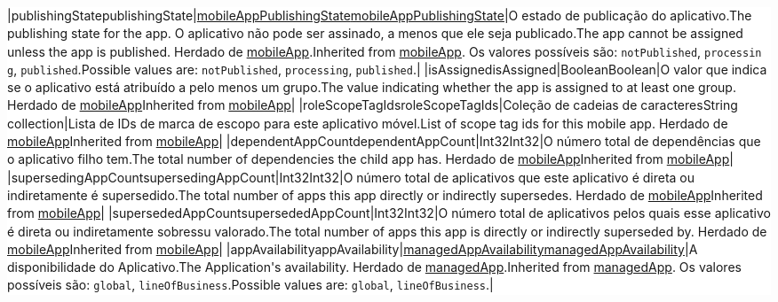 |<span data-ttu-id="934ed-188">publishingState</span><span class="sxs-lookup"><span data-stu-id="934ed-188">publishingState</span></span>|[<span data-ttu-id="934ed-189">mobileAppPublishingState</span><span class="sxs-lookup"><span data-stu-id="934ed-189">mobileAppPublishingState</span></span>](../resources/intune-apps-mobileapppublishingstate.md)|<span data-ttu-id="934ed-190">O estado de publicação do aplicativo.</span><span class="sxs-lookup"><span data-stu-id="934ed-190">The publishing state for the app.</span></span> <span data-ttu-id="934ed-191">O aplicativo não pode ser assinado, a menos que ele seja publicado.</span><span class="sxs-lookup"><span data-stu-id="934ed-191">The app cannot be assigned unless the app is published.</span></span> <span data-ttu-id="934ed-192">Herdado de [mobileApp](../resources/intune-shared-mobileapp.md).</span><span class="sxs-lookup"><span data-stu-id="934ed-192">Inherited from [mobileApp](../resources/intune-shared-mobileapp.md).</span></span> <span data-ttu-id="934ed-193">Os valores possíveis são: `notPublished`, `processing`, `published`.</span><span class="sxs-lookup"><span data-stu-id="934ed-193">Possible values are: `notPublished`, `processing`, `published`.</span></span>|
|<span data-ttu-id="934ed-194">isAssigned</span><span class="sxs-lookup"><span data-stu-id="934ed-194">isAssigned</span></span>|<span data-ttu-id="934ed-195">Boolean</span><span class="sxs-lookup"><span data-stu-id="934ed-195">Boolean</span></span>|<span data-ttu-id="934ed-196">O valor que indica se o aplicativo está atribuído a pelo menos um grupo.</span><span class="sxs-lookup"><span data-stu-id="934ed-196">The value indicating whether the app is assigned to at least one group.</span></span> <span data-ttu-id="934ed-197">Herdado de [mobileApp](../resources/intune-shared-mobileapp.md)</span><span class="sxs-lookup"><span data-stu-id="934ed-197">Inherited from [mobileApp](../resources/intune-shared-mobileapp.md)</span></span>|
|<span data-ttu-id="934ed-198">roleScopeTagIds</span><span class="sxs-lookup"><span data-stu-id="934ed-198">roleScopeTagIds</span></span>|<span data-ttu-id="934ed-199">Coleção de cadeias de caracteres</span><span class="sxs-lookup"><span data-stu-id="934ed-199">String collection</span></span>|<span data-ttu-id="934ed-200">Lista de IDs de marca de escopo para este aplicativo móvel.</span><span class="sxs-lookup"><span data-stu-id="934ed-200">List of scope tag ids for this mobile app.</span></span> <span data-ttu-id="934ed-201">Herdado de [mobileApp](../resources/intune-shared-mobileapp.md)</span><span class="sxs-lookup"><span data-stu-id="934ed-201">Inherited from [mobileApp](../resources/intune-shared-mobileapp.md)</span></span>|
|<span data-ttu-id="934ed-202">dependentAppCount</span><span class="sxs-lookup"><span data-stu-id="934ed-202">dependentAppCount</span></span>|<span data-ttu-id="934ed-203">Int32</span><span class="sxs-lookup"><span data-stu-id="934ed-203">Int32</span></span>|<span data-ttu-id="934ed-204">O número total de dependências que o aplicativo filho tem.</span><span class="sxs-lookup"><span data-stu-id="934ed-204">The total number of dependencies the child app has.</span></span> <span data-ttu-id="934ed-205">Herdado de [mobileApp](../resources/intune-shared-mobileapp.md)</span><span class="sxs-lookup"><span data-stu-id="934ed-205">Inherited from [mobileApp](../resources/intune-shared-mobileapp.md)</span></span>|
|<span data-ttu-id="934ed-206">supersedingAppCount</span><span class="sxs-lookup"><span data-stu-id="934ed-206">supersedingAppCount</span></span>|<span data-ttu-id="934ed-207">Int32</span><span class="sxs-lookup"><span data-stu-id="934ed-207">Int32</span></span>|<span data-ttu-id="934ed-208">O número total de aplicativos que este aplicativo é direta ou indiretamente é supersedido.</span><span class="sxs-lookup"><span data-stu-id="934ed-208">The total number of apps this app directly or indirectly supersedes.</span></span> <span data-ttu-id="934ed-209">Herdado de [mobileApp](../resources/intune-shared-mobileapp.md)</span><span class="sxs-lookup"><span data-stu-id="934ed-209">Inherited from [mobileApp](../resources/intune-shared-mobileapp.md)</span></span>|
|<span data-ttu-id="934ed-210">supersededAppCount</span><span class="sxs-lookup"><span data-stu-id="934ed-210">supersededAppCount</span></span>|<span data-ttu-id="934ed-211">Int32</span><span class="sxs-lookup"><span data-stu-id="934ed-211">Int32</span></span>|<span data-ttu-id="934ed-212">O número total de aplicativos pelos quais esse aplicativo é direta ou indiretamente sobressu valorado.</span><span class="sxs-lookup"><span data-stu-id="934ed-212">The total number of apps this app is directly or indirectly superseded by.</span></span> <span data-ttu-id="934ed-213">Herdado de [mobileApp](../resources/intune-shared-mobileapp.md)</span><span class="sxs-lookup"><span data-stu-id="934ed-213">Inherited from [mobileApp](../resources/intune-shared-mobileapp.md)</span></span>|
|<span data-ttu-id="934ed-214">appAvailability</span><span class="sxs-lookup"><span data-stu-id="934ed-214">appAvailability</span></span>|[<span data-ttu-id="934ed-215">managedAppAvailability</span><span class="sxs-lookup"><span data-stu-id="934ed-215">managedAppAvailability</span></span>](../resources/intune-apps-managedappavailability.md)|<span data-ttu-id="934ed-216">A disponibilidade do Aplicativo.</span><span class="sxs-lookup"><span data-stu-id="934ed-216">The Application's availability.</span></span> <span data-ttu-id="934ed-217">Herdado de [managedApp](../resources/intune-apps-managedapp.md).</span><span class="sxs-lookup"><span data-stu-id="934ed-217">Inherited from [managedApp](../resources/intune-apps-managedapp.md).</span></span> <span data-ttu-id="934ed-218">Os valores possíveis são: `global`, `lineOfBusiness`.</span><span class="sxs-lookup"><span data-stu-id="934ed-218">Possible values are: `global`, `lineOfBusiness`.</span></span>|